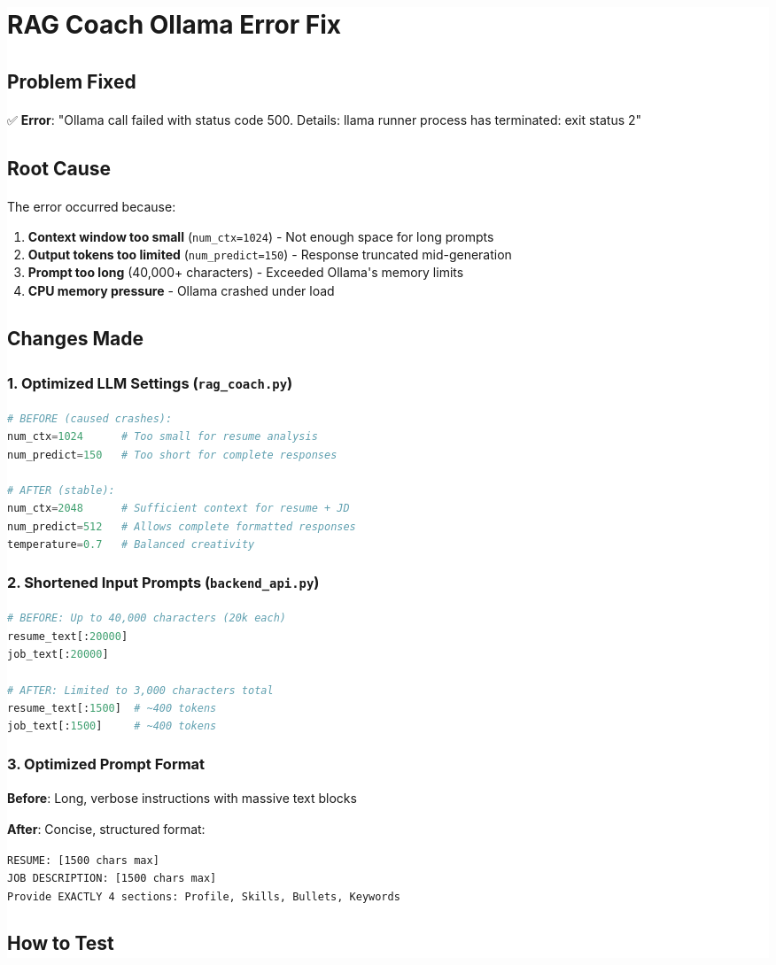 # RAG Coach Ollama Error Fix

## Problem Fixed
✅ **Error**: "Ollama call failed with status code 500. Details: llama runner process has terminated: exit status 2"

## Root Cause
The error occurred because:
1. **Context window too small** (`num_ctx=1024`) - Not enough space for long prompts
2. **Output tokens too limited** (`num_predict=150`) - Response truncated mid-generation
3. **Prompt too long** (40,000+ characters) - Exceeded Ollama's memory limits
4. **CPU memory pressure** - Ollama crashed under load

## Changes Made

### 1. Optimized LLM Settings (`rag_coach.py`)
```python
# BEFORE (caused crashes):
num_ctx=1024      # Too small for resume analysis
num_predict=150   # Too short for complete responses

# AFTER (stable):
num_ctx=2048      # Sufficient context for resume + JD
num_predict=512   # Allows complete formatted responses
temperature=0.7   # Balanced creativity
```

### 2. Shortened Input Prompts (`backend_api.py`)
```python
# BEFORE: Up to 40,000 characters (20k each)
resume_text[:20000]
job_text[:20000]

# AFTER: Limited to 3,000 characters total
resume_text[:1500]  # ~400 tokens
job_text[:1500]     # ~400 tokens
```

### 3. Optimized Prompt Format
**Before**: Long, verbose instructions with massive text blocks

**After**: Concise, structured format:
```
RESUME: [1500 chars max]
JOB DESCRIPTION: [1500 chars max]
Provide EXACTLY 4 sections: Profile, Skills, Bullets, Keywords
```

## How to Test

